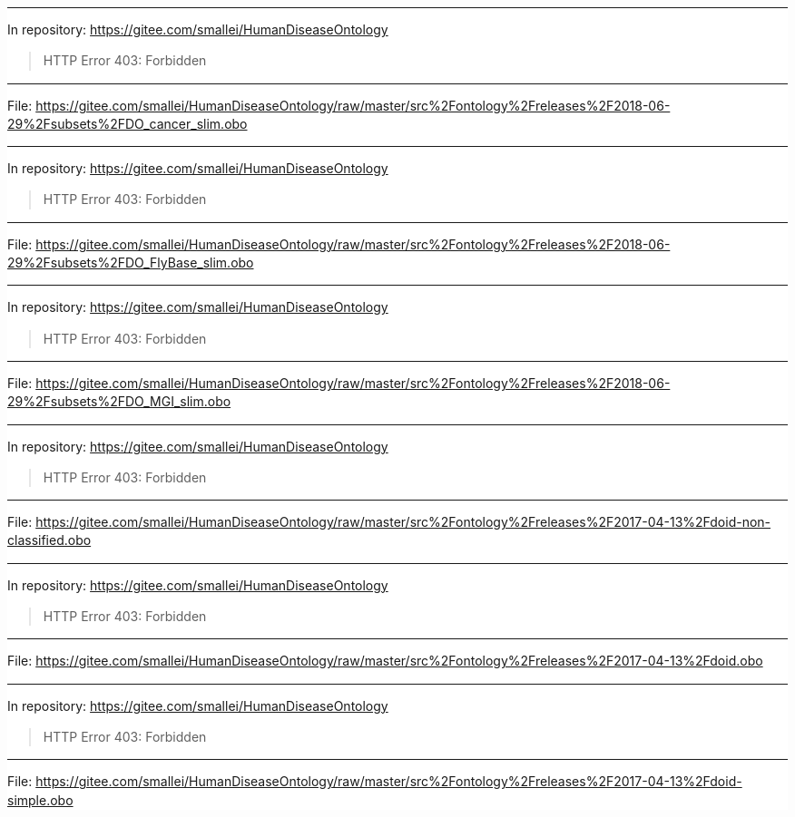 

---
In repository: https://gitee.com/smallei/HumanDiseaseOntology
> HTTP Error 403: Forbidden

---
File: https://gitee.com/smallei/HumanDiseaseOntology/raw/master/src%2Fontology%2Freleases%2F2018-06-29%2Fsubsets%2FDO_cancer_slim.obo



---
In repository: https://gitee.com/smallei/HumanDiseaseOntology
> HTTP Error 403: Forbidden

---
File: https://gitee.com/smallei/HumanDiseaseOntology/raw/master/src%2Fontology%2Freleases%2F2018-06-29%2Fsubsets%2FDO_FlyBase_slim.obo



---
In repository: https://gitee.com/smallei/HumanDiseaseOntology
> HTTP Error 403: Forbidden

---
File: https://gitee.com/smallei/HumanDiseaseOntology/raw/master/src%2Fontology%2Freleases%2F2018-06-29%2Fsubsets%2FDO_MGI_slim.obo



---
In repository: https://gitee.com/smallei/HumanDiseaseOntology
> HTTP Error 403: Forbidden

---
File: https://gitee.com/smallei/HumanDiseaseOntology/raw/master/src%2Fontology%2Freleases%2F2017-04-13%2Fdoid-non-classified.obo



---
In repository: https://gitee.com/smallei/HumanDiseaseOntology
> HTTP Error 403: Forbidden

---
File: https://gitee.com/smallei/HumanDiseaseOntology/raw/master/src%2Fontology%2Freleases%2F2017-04-13%2Fdoid.obo



---
In repository: https://gitee.com/smallei/HumanDiseaseOntology
> HTTP Error 403: Forbidden

---
File: https://gitee.com/smallei/HumanDiseaseOntology/raw/master/src%2Fontology%2Freleases%2F2017-04-13%2Fdoid-simple.obo
